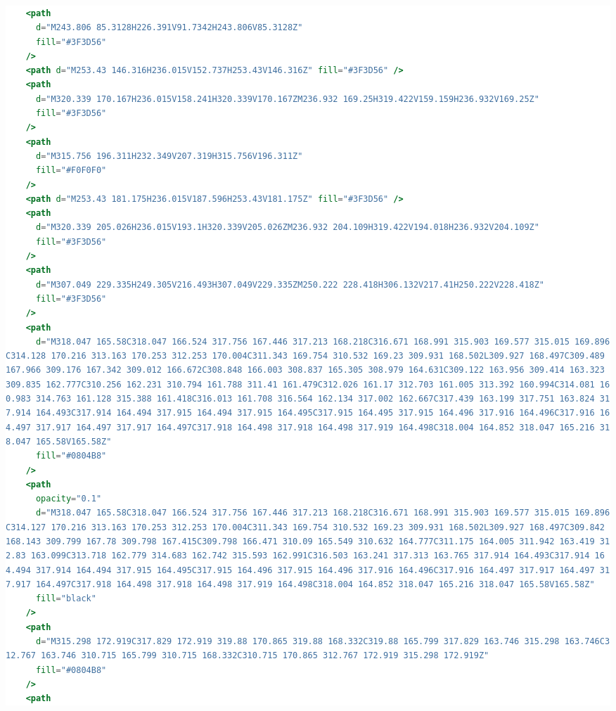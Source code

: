 ```jsx
    <path
      d="M243.806 85.3128H226.391V91.7342H243.806V85.3128Z"
      fill="#3F3D56"
    />
    <path d="M253.43 146.316H236.015V152.737H253.43V146.316Z" fill="#3F3D56" />
    <path
      d="M320.339 170.167H236.015V158.241H320.339V170.167ZM236.932 169.25H319.422V159.159H236.932V169.25Z"
      fill="#3F3D56"
    />
    <path
      d="M315.756 196.311H232.349V207.319H315.756V196.311Z"
      fill="#F0F0F0"
    />
    <path d="M253.43 181.175H236.015V187.596H253.43V181.175Z" fill="#3F3D56" />
    <path
      d="M320.339 205.026H236.015V193.1H320.339V205.026ZM236.932 204.109H319.422V194.018H236.932V204.109Z"
      fill="#3F3D56"
    />
    <path
      d="M307.049 229.335H249.305V216.493H307.049V229.335ZM250.222 228.418H306.132V217.41H250.222V228.418Z"
      fill="#3F3D56"
    />
    <path
      d="M318.047 165.58C318.047 166.524 317.756 167.446 317.213 168.218C316.671 168.991 315.903 169.577 315.015 169.896C314.128 170.216 313.163 170.253 312.253 170.004C311.343 169.754 310.532 169.23 309.931 168.502L309.927 168.497C309.489 167.966 309.176 167.342 309.012 166.672C308.848 166.003 308.837 165.305 308.979 164.631C309.122 163.956 309.414 163.323 309.835 162.777C310.256 162.231 310.794 161.788 311.41 161.479C312.026 161.17 312.703 161.005 313.392 160.994C314.081 160.983 314.763 161.128 315.388 161.418C316.013 161.708 316.564 162.134 317.002 162.667C317.439 163.199 317.751 163.824 317.914 164.493C317.914 164.494 317.915 164.494 317.915 164.495C317.915 164.495 317.915 164.496 317.916 164.496C317.916 164.497 317.917 164.497 317.917 164.497C317.918 164.498 317.918 164.498 317.919 164.498C318.004 164.852 318.047 165.216 318.047 165.58V165.58Z"
      fill="#0804B8"
    />
    <path
      opacity="0.1"
      d="M318.047 165.58C318.047 166.524 317.756 167.446 317.213 168.218C316.671 168.991 315.903 169.577 315.015 169.896C314.127 170.216 313.163 170.253 312.253 170.004C311.343 169.754 310.532 169.23 309.931 168.502L309.927 168.497C309.842 168.143 309.799 167.78 309.798 167.415C309.798 166.471 310.09 165.549 310.632 164.777C311.175 164.005 311.942 163.419 312.83 163.099C313.718 162.779 314.683 162.742 315.593 162.991C316.503 163.241 317.313 163.765 317.914 164.493C317.914 164.494 317.914 164.494 317.915 164.495C317.915 164.496 317.915 164.496 317.916 164.496C317.916 164.497 317.917 164.497 317.917 164.497C317.918 164.498 317.918 164.498 317.919 164.498C318.004 164.852 318.047 165.216 318.047 165.58V165.58Z"
      fill="black"
    />
    <path
      d="M315.298 172.919C317.829 172.919 319.88 170.865 319.88 168.332C319.88 165.799 317.829 163.746 315.298 163.746C312.767 163.746 310.715 165.799 310.715 168.332C310.715 170.865 312.767 172.919 315.298 172.919Z"
      fill="#0804B8"
    />
    <path
```